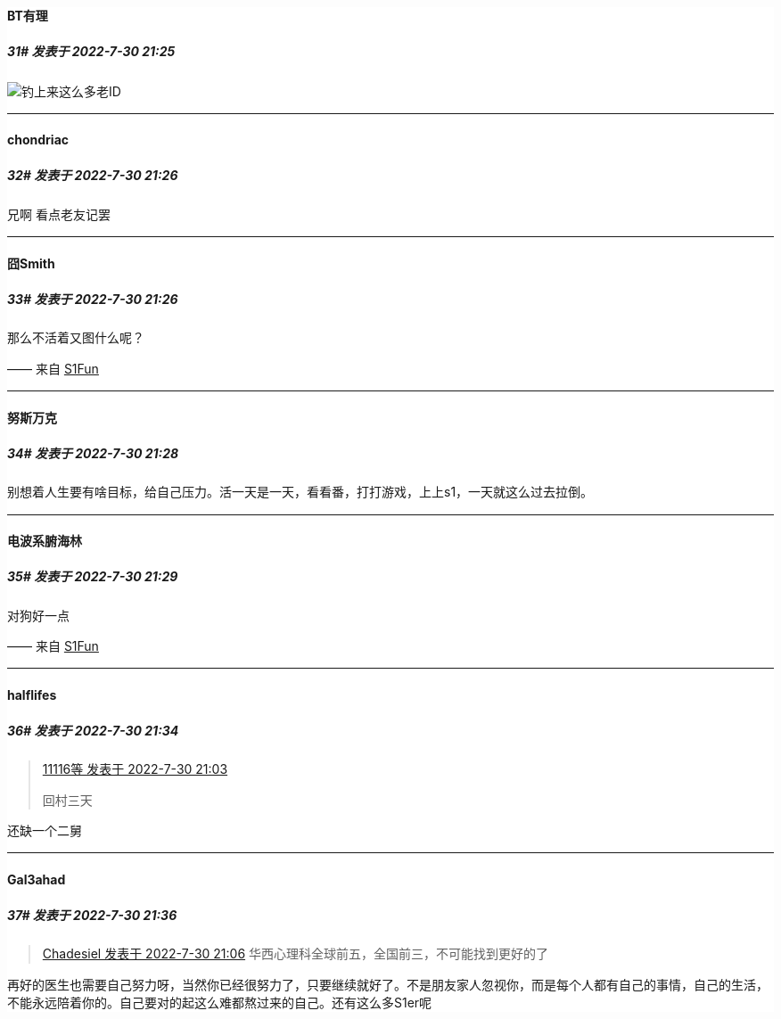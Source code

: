####  BT有理  
##### 31#       发表于 2022-7-30 21:25

<img src="https://static.saraba1st.com/image/smiley/face2017/067.png" referrerpolicy="no-referrer">钓上来这么多老ID

*****

####  chondriac  
##### 32#       发表于 2022-7-30 21:26

兄啊 看点老友记罢

*****

####  囧Smith  
##### 33#       发表于 2022-7-30 21:26

那么不活着又图什么呢？

—— 来自 [S1Fun](https://s1fun.koalcat.com)

*****

####  努斯万克  
##### 34#       发表于 2022-7-30 21:28

别想着人生要有啥目标，给自己压力。活一天是一天，看看番，打打游戏，上上s1，一天就这么过去拉倒。

*****

####  电波系腑海林  
##### 35#       发表于 2022-7-30 21:29

对狗好一点

—— 来自 [S1Fun](https://s1fun.koalcat.com)

*****

####  halflifes  
##### 36#       发表于 2022-7-30 21:34

<blockquote><a href="httphttps://bbs.saraba1st.com/2b/forum.php?mod=redirect&amp;goto=findpost&amp;pid=56871390&amp;ptid=2084424" target="_blank">11116等 发表于 2022-7-30 21:03</a>

回村三天</blockquote>
还缺一个二舅

*****

####  Gal3ahad  
##### 37#       发表于 2022-7-30 21:36

<blockquote><a href="httphttps://bbs.saraba1st.com/2b/forum.php?mod=redirect&amp;goto=findpost&amp;pid=56871441&amp;ptid=2084424" target="_blank">Chadesiel 发表于 2022-7-30 21:06</a>
华西心理科全球前五，全国前三，不可能找到更好的了</blockquote>
再好的医生也需要自己努力呀，当然你已经很努力了，只要继续就好了。不是朋友家人忽视你，而是每个人都有自己的事情，自己的生活，不能永远陪着你的。自己要对的起这么难都熬过来的自己。还有这么多S1er呢
